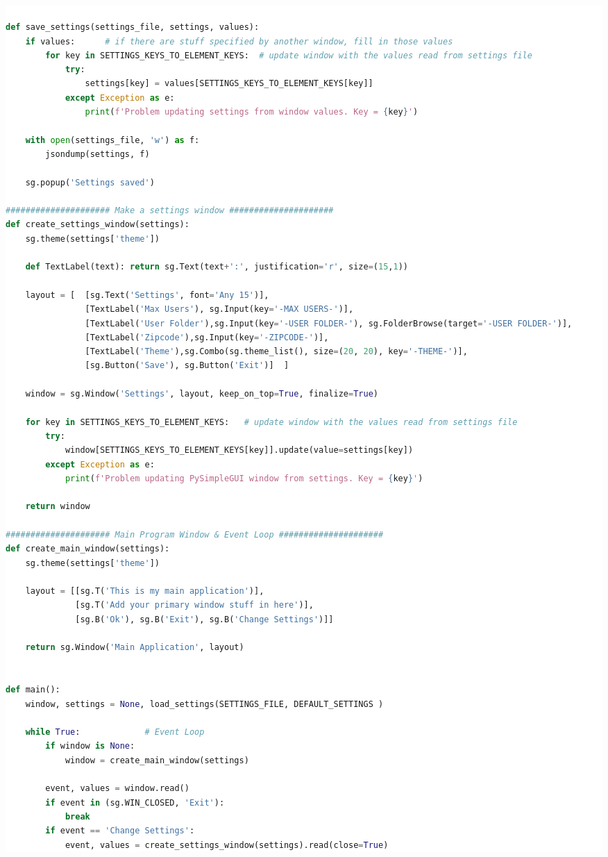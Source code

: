 ```python

def save_settings(settings_file, settings, values):
    if values:      # if there are stuff specified by another window, fill in those values
        for key in SETTINGS_KEYS_TO_ELEMENT_KEYS:  # update window with the values read from settings file
            try:
                settings[key] = values[SETTINGS_KEYS_TO_ELEMENT_KEYS[key]]
            except Exception as e:
                print(f'Problem updating settings from window values. Key = {key}')

    with open(settings_file, 'w') as f:
        jsondump(settings, f)

    sg.popup('Settings saved')

##################### Make a settings window #####################
def create_settings_window(settings):
    sg.theme(settings['theme'])

    def TextLabel(text): return sg.Text(text+':', justification='r', size=(15,1))

    layout = [  [sg.Text('Settings', font='Any 15')],
                [TextLabel('Max Users'), sg.Input(key='-MAX USERS-')],
                [TextLabel('User Folder'),sg.Input(key='-USER FOLDER-'), sg.FolderBrowse(target='-USER FOLDER-')],
                [TextLabel('Zipcode'),sg.Input(key='-ZIPCODE-')],
                [TextLabel('Theme'),sg.Combo(sg.theme_list(), size=(20, 20), key='-THEME-')],
                [sg.Button('Save'), sg.Button('Exit')]  ]

    window = sg.Window('Settings', layout, keep_on_top=True, finalize=True)

    for key in SETTINGS_KEYS_TO_ELEMENT_KEYS:   # update window with the values read from settings file
        try:
            window[SETTINGS_KEYS_TO_ELEMENT_KEYS[key]].update(value=settings[key])
        except Exception as e:
            print(f'Problem updating PySimpleGUI window from settings. Key = {key}')

    return window

##################### Main Program Window & Event Loop #####################
def create_main_window(settings):
    sg.theme(settings['theme'])

    layout = [[sg.T('This is my main application')],
              [sg.T('Add your primary window stuff in here')],
              [sg.B('Ok'), sg.B('Exit'), sg.B('Change Settings')]]

    return sg.Window('Main Application', layout)


def main():
    window, settings = None, load_settings(SETTINGS_FILE, DEFAULT_SETTINGS )

    while True:             # Event Loop
        if window is None:
            window = create_main_window(settings)

        event, values = window.read()
        if event in (sg.WIN_CLOSED, 'Exit'):
            break
        if event == 'Change Settings':
            event, values = create_settings_window(settings).read(close=True)
```